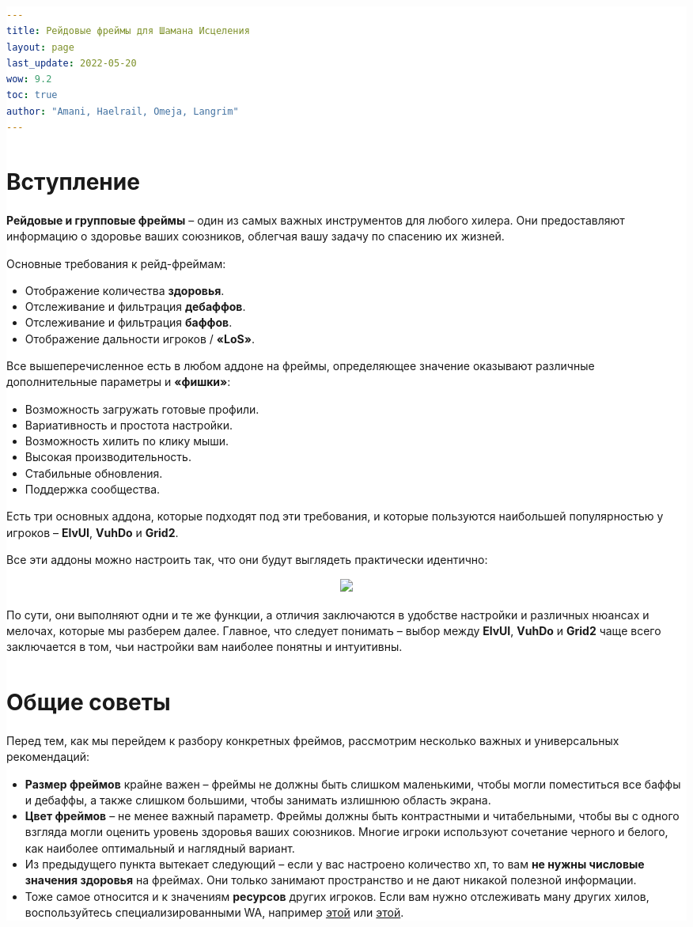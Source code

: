 ```yaml
---
title: Рейдовые фреймы для Шамана Исцеления
layout: page
last_update: 2022-05-20
wow: 9.2
toc: true
author: "Amani, Haelrail, Omeja, Langrim"
---
```


# Вступление 

**Рейдовые и групповые фреймы** – один из самых важных инструментов для любого хилера. Они предоставляют информацию о здоровье ваших союзников, облегчая вашу задачу по спасению их жизней.

Основные требования к рейд-фреймам:

* Отображение количества **здоровья**.
* Отслеживание и фильтрация **дебаффов**.
* Отслеживание и фильтрация **баффов**.
* Отображение дальности игроков / **«LoS»**.

Все вышеперечисленное есть в любом аддоне на фреймы, определяющее значение оказывают различные дополнительные параметры и **«фишки»**:

* Возможность загружать готовые профили.
* Вариативность и простота настройки.
* Возможность хилить по клику мыши.
* Высокая производительность.
* Стабильные обновления.
* Поддержка сообщества.

Есть три основных аддона, которые подходят под эти требования, и которые пользуются наибольшей популярностью у игроков – **ElvUI**, **VuhDo** и **Grid2**.

Все эти аддоны можно настроить так, что они будут выглядеть практически идентично:

<p align="center">
<img src="https://cdn.discordapp.com/attachments/538403997728374796/778714872387993623/unknown_5.png"> 
</p>

По сути, они выполняют одни и те же функции, а отличия заключаются в удобстве настройки и различных нюансах и мелочах, которые мы разберем далее. Главное, что следует понимать – выбор между **ElvUI**, **VuhDo** и **Grid2** чаще всего заключается в том, чьи настройки вам наиболее понятны и интуитивны. 

# Общие советы

Перед тем, как мы перейдем к разбору конкретных фреймов, рассмотрим несколько важных и универсальных рекомендаций:

* **Размер фреймов** крайне важен – фреймы не должны быть слишком маленькими, чтобы могли поместиться все баффы и дебаффы, а также слишком большими, чтобы занимать излишнюю область экрана. 
* **Цвет фреймов** – не менее важный параметр. Фреймы должны быть контрастными и читабельными, чтобы вы с одного взгляда могли оценить уровень здоровья ваших союзников. Многие игроки используют сочетание черного и белого, как наиболее оптимальный и наглядный вариант.
* Из предыдущего пункта вытекает следующий – если у вас настроено количество хп, то вам **не нужны числовые значения здоровья** на фреймах. Они только занимают пространство и не дают никакой полезной информации.
* Тоже самое относится и к значениям **ресурсов** других игроков. Если вам нужно отслеживать ману других хилов, воспользуйтесь специализированными WA, например [этой](https://wago.io/22EM82axO) или [этой](https://wago.io/S22ZNkOIk).